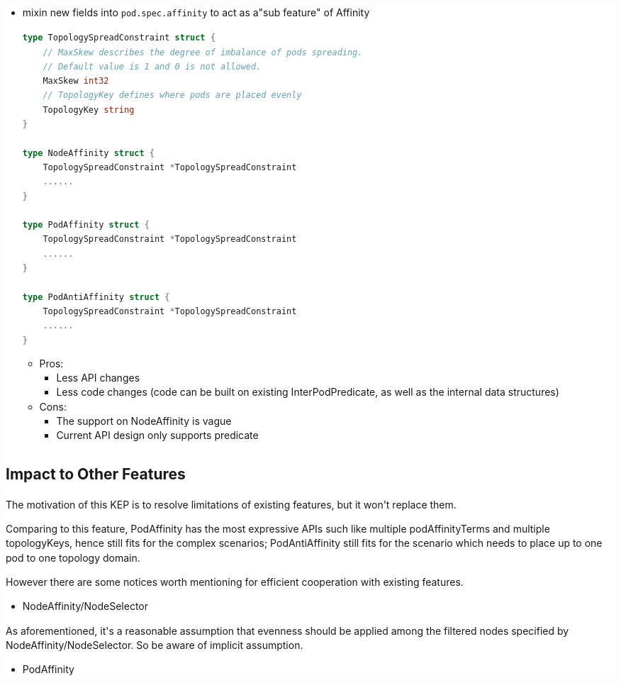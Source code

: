 - mixin new fields into `pod.spec.affinity` to act as a"sub feature" of Affinity

    ```go
    type TopologySpreadConstraint struct {
        // MaxSkew describes the degree of imbalance of pods spreading.
        // Default value is 1 and 0 is not allowed.
        MaxSkew int32
        // TopologyKey defines where pods are placed evenly
        TopologyKey string
    }

    type NodeAffinity struct {
        TopologySpreadConstraint *TopologySpreadConstraint
        ......
    }

    type PodAffinity struct {
        TopologySpreadConstraint *TopologySpreadConstraint
        ......
    }

    type PodAntiAffinity struct {
        TopologySpreadConstraint *TopologySpreadConstraint
        ......
    }
    ```

    - Pros:
        - Less API changes
        - Less code changes (code can be built on existing InterPodPredicate, as
          well as the internal data structures)
    - Cons:
        - The support on NodeAffinity is vague
        - Current API design only supports predicate

## Impact to Other Features

The motivation of this KEP is to resolve limitations of existing features, but
it won't replace them.

Comparing to this feature, PodAffinity has the most expressive APIs such like
multiple podAffinityTerms and multiple topologyKeys, hence still fits for the
complex scenarios; PodAntiAffinity still fits for the scenario which needs to
place up to one pod to one topology domain.

However there are some notices worth mentioning for efficient cooperation with
existing features.

- NodeAffinity/NodeSelector

As aforementioned, it's a reasonable assumption that evenness should be applied
among the filtered nodes specified by NodeAffinity/NodeSelector. So be aware of
implicit assumption.

- PodAffinity
